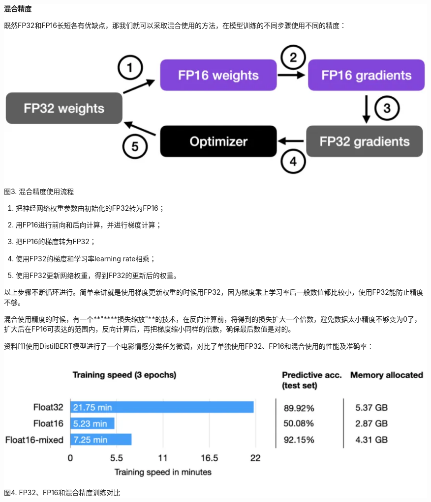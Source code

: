 **混合精度**

既然FP32和FP16长短各有优缺点，那我们就可以采取混合使用的方法，在模型训练的不同步骤使用不同的精度：

![图片](./FP32、FP16、TF32、BF16、混合精度/640-1719545306617-30.webp)

图3. 混合精度使用流程

1. 把神经网络权重参数由初始化的FP32转为FP16；

2. 用FP16进行前向和后向计算，并进行梯度计算；

3. 把FP16的梯度转为FP32；

4. 使用FP32的梯度和学习率learning rate相乘；

5. 使用FP32更新网络权重，得到FP32的更新后的权重。

   

以上步骤不断循环进行。简单来讲就是使用梯度更新权重的时候用FP32，因为梯度乘上学习率后一般数值都比较小，使用FP32能防止精度不够。

混合使用精度的时候，有一个**"****损失缩放"**的技术，在反向计算前，将得到的损失扩大一个倍数，避免数据太小精度不够变为0了，扩大后在FP16可表达的范围内，反向计算后，再把梯度缩小同样的倍数，确保最后数值是对的。

资料[1]使用DistilBERT模型进行了一个电影情感分类任务微调，对比了单独使用FP32、FP16和混合使用的性能及准确率：

![图片](./FP32、FP16、TF32、BF16、混合精度/640-1719545311446-33.webp)

图4. FP32、FP16和混合精度训练对比
